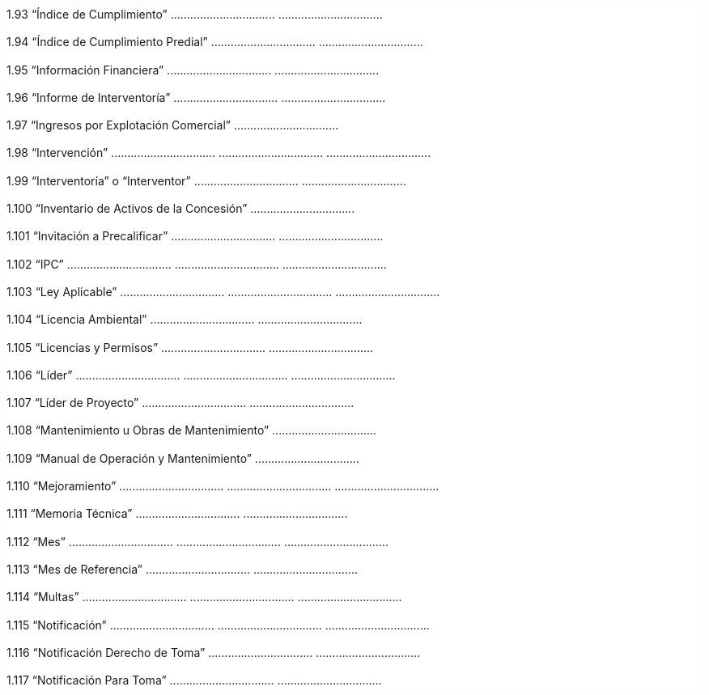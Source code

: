 1.93  “Índice de Cumplimiento”  ................................ ................................

1.94  “Índice de Cumplimiento Predial”  ................................ ................................

1.95  “Información Financiera”  ................................ ................................

1.96  “Informe de Interventoría”  ................................ ................................

1.97  “Ingresos por Explotación Comercial”  ................................

1.98  “Intervención”  ................................ ................................ ................................

1.99  “Interventoría” o “Interventor”  ................................ ................................

1.100  “Inventario de Activos de la Concesión”  ................................

1.101  “Invitación a Precalificar”  ................................ ................................

1.102  “IPC”  ................................ ................................ ................................

1.103  “Ley Aplicable”  ................................ ................................ ................................

1.104  “Licencia Ambiental”  ................................ ................................

1.105  “Licencias y Permisos”  ................................ ................................

1.106  “Líder”  ................................ ................................ ................................

1.107  “Líder de Proyecto”  ................................ ................................

1.108  “Mantenimiento u Obras de Mantenimiento”  ................................

1.109  “Manual de Operación y Mantenimiento” ................................

1.110  “Mejoramiento”  ................................ ................................ ................................

1.111  “Memoria Técnica”  ................................ ................................

1.112  “Mes”  ................................ ................................ ................................

1.113  “Mes de Referencia”  ................................ ................................

1.114  “Multas”  ................................ ................................ ................................

1.115  “Notificación”  ................................ ................................ ................................

1.116  “Notificación Derecho de Toma”  ................................ ................................

1.117  “Notificación Para Toma”  ................................ ................................
